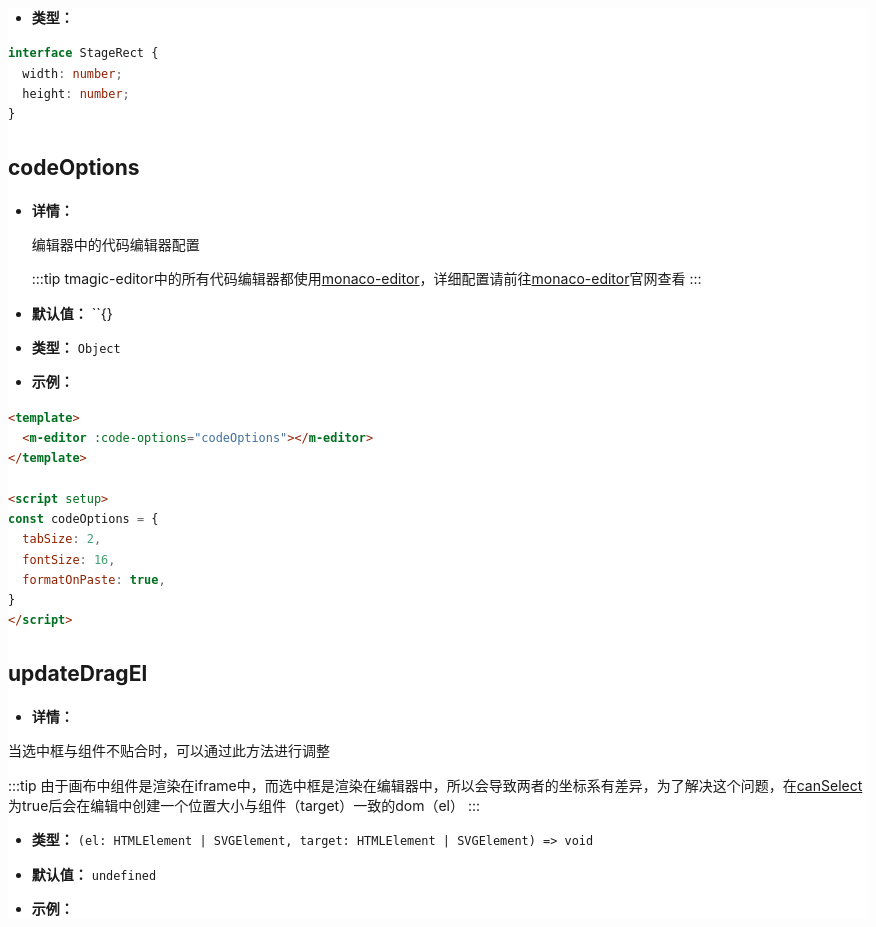 - **类型：**

```ts
interface StageRect {
  width: number;
  height: number;
}
```

## codeOptions

- **详情：**

  编辑器中的代码编辑器配置

  :::tip
  tmagic-editor中的所有代码编辑器都使用[monaco-editor](https://microsoft.github.io/monaco-editor/)，详细配置请前往[monaco-editor](https://microsoft.github.io/monaco-editor/)官网查看
  :::
  
- **默认值：** ``{}

- **类型：** `Object`

- **示例：**

```html
<template>
  <m-editor :code-options="codeOptions"></m-editor>
</template>

<script setup>
const codeOptions = {
  tabSize: 2,
  fontSize: 16,
  formatOnPaste: true,
}
</script>
```

## updateDragEl

- **详情：**
  
当选中框与组件不贴合时，可以通过此方法进行调整

:::tip
由于画布中组件是渲染在iframe中，而选中框是渲染在编辑器中，所以会导致两者的坐标系有差异，为了解决这个问题，在[canSelect](#canselect)为true后会在编辑中创建一个位置大小与组件（target）一致的dom（el）
:::

- **类型：** `(el: HTMLElement | SVGElement, target: HTMLElement | SVGElement) => void`
  
- **默认值：** `undefined`

- **示例：**
